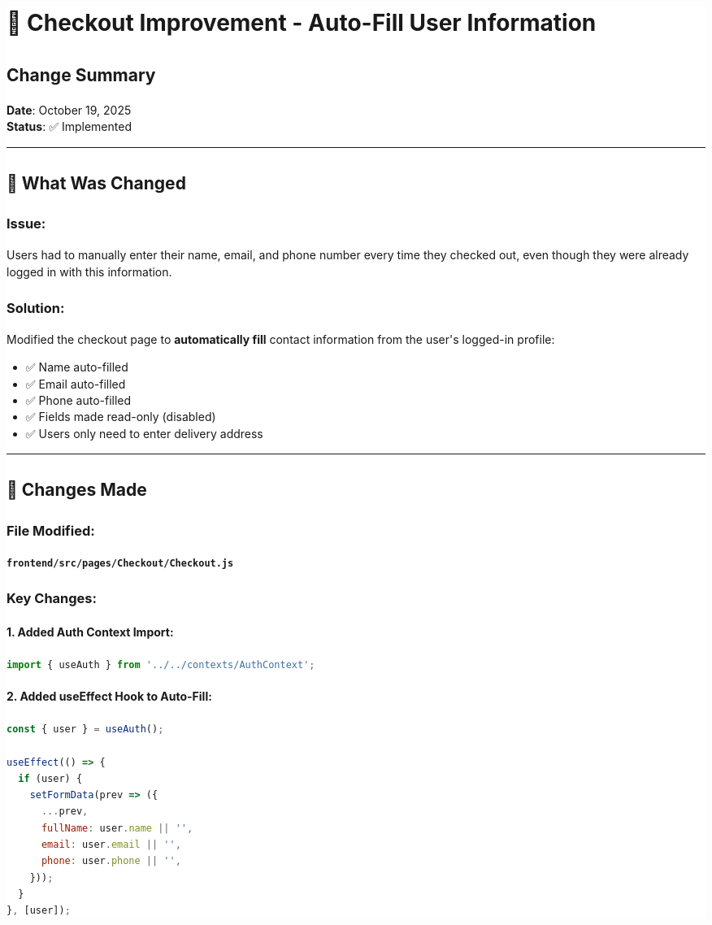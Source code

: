 # 🛒 Checkout Improvement - Auto-Fill User Information

## Change Summary
**Date**: October 19, 2025  
**Status**: ✅ Implemented

---

## 🎯 What Was Changed

### Issue:
Users had to manually enter their name, email, and phone number every time they checked out, even though they were already logged in with this information.

### Solution:
Modified the checkout page to **automatically fill** contact information from the user's logged-in profile:
- ✅ Name auto-filled
- ✅ Email auto-filled  
- ✅ Phone auto-filled
- ✅ Fields made read-only (disabled)
- ✅ Users only need to enter delivery address

---

## 📝 Changes Made

### File Modified:
**`frontend/src/pages/Checkout/Checkout.js`**

### Key Changes:

#### 1. Added Auth Context Import:
```javascript
import { useAuth } from '../../contexts/AuthContext';
```

#### 2. Added useEffect Hook to Auto-Fill:
```javascript
const { user } = useAuth();

useEffect(() => {
  if (user) {
    setFormData(prev => ({
      ...prev,
      fullName: user.name || '',
      email: user.email || '',
      phone: user.phone || '',
    }));
  }
}, [user]);
```
